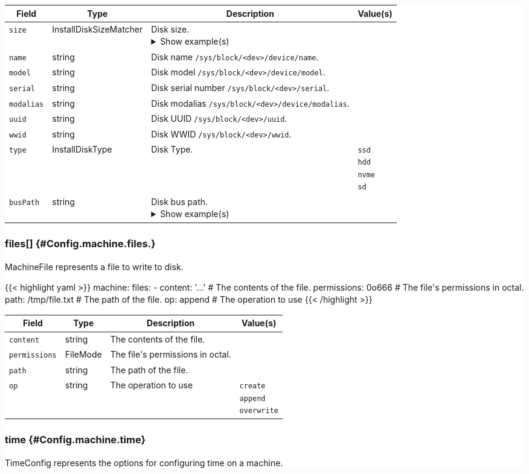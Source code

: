 
| Field | Type | Description | Value(s) |
|-------|------|-------------|----------|
|`size` |InstallDiskSizeMatcher |Disk size. <details><summary>Show example(s)</summary></details> | |
|`name` |string |Disk name `/sys/block/<dev>/device/name`.  | |
|`model` |string |Disk model `/sys/block/<dev>/device/model`.  | |
|`serial` |string |Disk serial number `/sys/block/<dev>/serial`.  | |
|`modalias` |string |Disk modalias `/sys/block/<dev>/device/modalias`.  | |
|`uuid` |string |Disk UUID `/sys/block/<dev>/uuid`.  | |
|`wwid` |string |Disk WWID `/sys/block/<dev>/wwid`.  | |
|`type` |InstallDiskType |Disk Type.  |`ssd`<br />`hdd`<br />`nvme`<br />`sd`<br /> |
|`busPath` |string |Disk bus path. <details><summary>Show example(s)</summary></details> | |








### files[] {#Config.machine.files.}

MachineFile represents a file to write to disk.



{{< highlight yaml >}}
machine:
    files:
        - content: '...' # The contents of the file.
          permissions: 0o666 # The file's permissions in octal.
          path: /tmp/file.txt # The path of the file.
          op: append # The operation to use
{{< /highlight >}}


| Field | Type | Description | Value(s) |
|-------|------|-------------|----------|
|`content` |string |The contents of the file.  | |
|`permissions` |FileMode |The file's permissions in octal.  | |
|`path` |string |The path of the file.  | |
|`op` |string |The operation to use  |`create`<br />`append`<br />`overwrite`<br /> |






### time {#Config.machine.time}

TimeConfig represents the options for configuring time on a machine.
